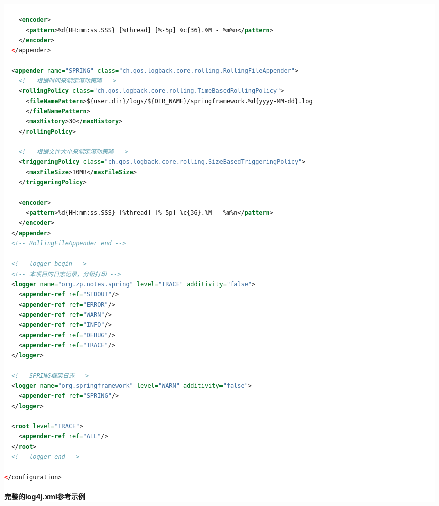 ```xml

    <encoder>
      <pattern>%d{HH:mm:ss.SSS} [%thread] [%-5p] %c{36}.%M - %m%n</pattern>
    </encoder>
  </appender>

  <appender name="SPRING" class="ch.qos.logback.core.rolling.RollingFileAppender">
    <!-- 根据时间来制定滚动策略 -->
    <rollingPolicy class="ch.qos.logback.core.rolling.TimeBasedRollingPolicy">
      <fileNamePattern>${user.dir}/logs/${DIR_NAME}/springframework.%d{yyyy-MM-dd}.log
      </fileNamePattern>
      <maxHistory>30</maxHistory>
    </rollingPolicy>

    <!-- 根据文件大小来制定滚动策略 -->
    <triggeringPolicy class="ch.qos.logback.core.rolling.SizeBasedTriggeringPolicy">
      <maxFileSize>10MB</maxFileSize>
    </triggeringPolicy>

    <encoder>
      <pattern>%d{HH:mm:ss.SSS} [%thread] [%-5p] %c{36}.%M - %m%n</pattern>
    </encoder>
  </appender>
  <!-- RollingFileAppender end -->

  <!-- logger begin -->
  <!-- 本项目的日志记录，分级打印 -->
  <logger name="org.zp.notes.spring" level="TRACE" additivity="false">
    <appender-ref ref="STDOUT"/>
    <appender-ref ref="ERROR"/>
    <appender-ref ref="WARN"/>
    <appender-ref ref="INFO"/>
    <appender-ref ref="DEBUG"/>
    <appender-ref ref="TRACE"/>
  </logger>

  <!-- SPRING框架日志 -->
  <logger name="org.springframework" level="WARN" additivity="false">
    <appender-ref ref="SPRING"/>
  </logger>

  <root level="TRACE">
    <appender-ref ref="ALL"/>
  </root>
  <!-- logger end -->

</configuration>
```

#### 完整的log4j.xml参考示例
